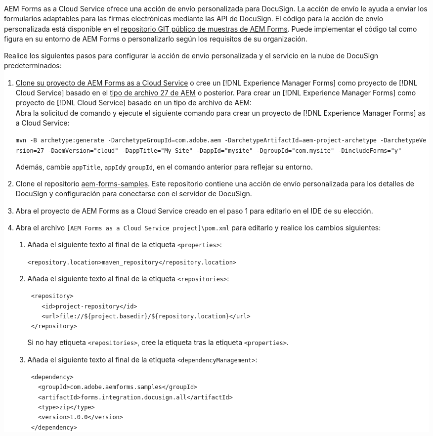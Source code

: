 AEM Forms as a Cloud Service ofrece una acción de envío personalizada para DocuSign. La acción de envío le ayuda a enviar los formularios adaptables para las firmas electrónicas mediante las API de DocuSign. El código para la acción de envío personalizada está disponible en el [repositorio GIT público de muestras de AEM Forms](https://github.com/adobe/aem-forms-docusign-sample). Puede implementar el código tal como figura en su entorno de AEM Forms o personalizarlo según los requisitos de su organización.

Realice los siguientes pasos para configurar la acción de envío personalizada y el servicio en la nube de DocuSign predeterminados:

1. [Clone su proyecto de AEM Forms as a Cloud Service](setup-local-development-environment.md#forms-cloud-service-local-development-environment) o cree un [!DNL Experience Manager Forms] como proyecto de [!DNL Cloud Service] basado en el [tipo de archivo 27 de AEM](https://github.com/adobe/aem-project-archetype) o posterior. Para crear un [!DNL Experience Manager Forms] como proyecto de [!DNL Cloud Service] basado en un tipo de archivo de AEM:
   </br> Abra la solicitud de comando y ejecute el siguiente comando para crear un proyecto de [!DNL Experience Manager Forms] as a Cloud Service:

   ```shell
   mvn -B archetype:generate -DarchetypeGroupId=com.adobe.aem -DarchetypeArtifactId=aem-project-archetype -DarchetypeVersion=27 -DaemVersion="cloud" -DappTitle="My Site" -DappId="mysite" -DgroupId="com.mysite" -DincludeForms="y"
   ```

   Además, cambie `appTitle`, `appId`y `groupId`, en el comando anterior para reflejar su entorno.

1. Clone el repositorio [aem-forms-samples](https://github.com/adobe/aem-forms-docusign-sample). Este repositorio contiene una acción de envío personalizada para los detalles de DocuSign y configuración para conectarse con el servidor de DocuSign.

1. Abra el proyecto de AEM Forms as a Cloud Service creado en el paso 1 para editarlo en el IDE de su elección.

1. Abra el archivo `[AEM Forms as a Cloud Service project]\pom.xml` para editarlo y realice los cambios siguientes:

   1. Añada el siguiente texto al final de la etiqueta `<properties>`:

      ```shell
      <repository.location>maven_repository</repository.location>
      ```

   1. Añada el siguiente texto al final de la etiqueta `<repositories>`:

      ```shell
       <repository>
          <id>project-repository</id>
          <url>file://${project.basedir}/${repository.location}</url>
       </repository>
      ```

      Si no hay etiqueta `<repositories>`, cree la etiqueta tras la etiqueta `<properties>`.

   1. Añada el siguiente texto al final de la etiqueta `<dependencyManagement>`:

      ```shell
       <dependency>
         <groupId>com.adobe.aemforms.samples</groupId>
         <artifactId>forms.integration.docusign.all</artifactId>
         <type>zip</type>
         <version>1.0.0</version>
       </dependency>
      ```
